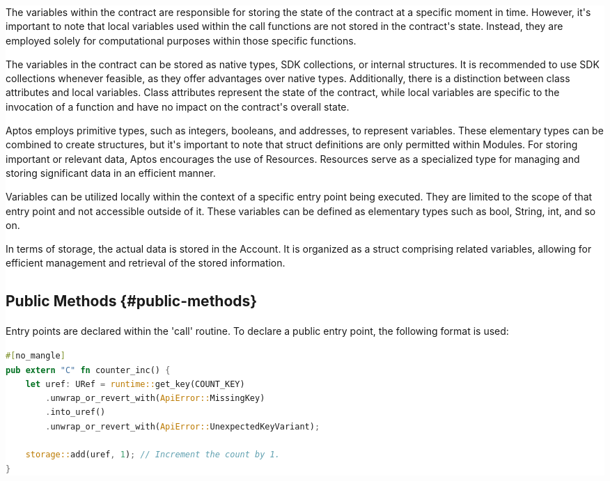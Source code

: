 </TabItem>
<TabItem value="Ethereum" label="Ethereum">

The variables within the contract are responsible for storing the state of the contract at a specific moment in time. However, it's important to note that local variables used within the call functions are not stored in the contract's state. Instead, they are employed solely for computational purposes within those specific functions.

</TabItem>
<TabItem value="Near" label="Near">

The variables in the contract can be stored as native types, SDK collections, or internal structures. It is recommended to use SDK collections whenever feasible, as they offer advantages over native types. Additionally, there is a distinction between class attributes and local variables. Class attributes represent the state of the contract, while local variables are specific to the invocation of a function and have no impact on the contract's overall state.

</TabItem>
<TabItem value="Aptos" label="Aptos">

Aptos employs primitive types, such as integers, booleans, and addresses, to represent variables. These elementary types can be combined to create structures, but it's important to note that struct definitions are only permitted within Modules. For storing important or relevant data, Aptos encourages the use of Resources. Resources serve as a specialized type for managing and storing significant data in an efficient manner.

</TabItem>
<TabItem value="Solana" label="Solana">

Variables can be utilized locally within the context of a specific entry point being executed. They are limited to the scope of that entry point and not accessible outside of it. These variables can be defined as elementary types such as bool, String, int, and so on.

In terms of storage, the actual data is stored in the Account. It is organized as a struct comprising related variables, allowing for efficient management and retrieval of the stored information.

</TabItem>
</Tabs>


## Public Methods {#public-methods}

<Tabs>
<TabItem value="Casper" label="Casper">

Entry points are declared within the 'call' routine. To declare a public entry point, the following format is used:

```rust
#[no_mangle]
pub extern "C" fn counter_inc() {
    let uref: URef = runtime::get_key(COUNT_KEY)
        .unwrap_or_revert_with(ApiError::MissingKey)
        .into_uref()
        .unwrap_or_revert_with(ApiError::UnexpectedKeyVariant);
    
    storage::add(uref, 1); // Increment the count by 1.
}
```
